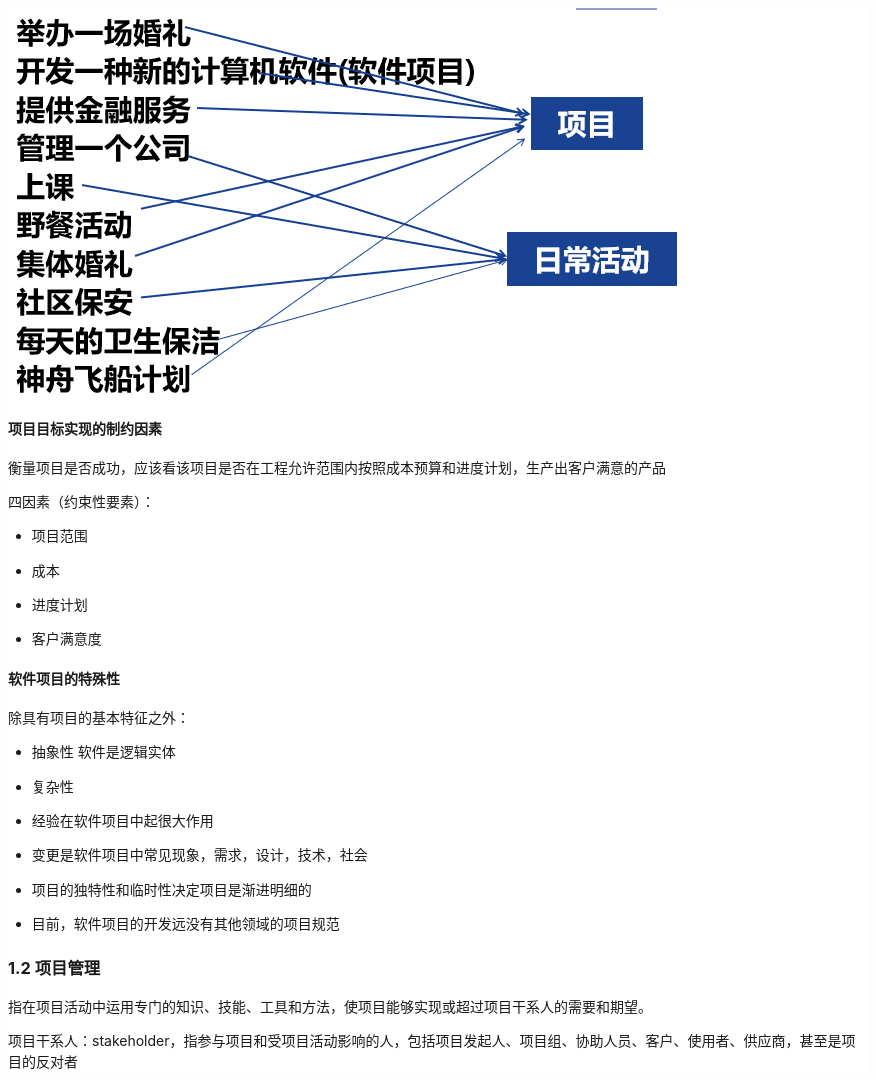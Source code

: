 ![image-20220531105850286](./软件项目管理.assets/image-20220531105850286.png)

#### 项目目标实现的制约因素

衡量项目是否成功，应该看该项目是否在工程允许范围内按照成本预算和进度计划，生产出客户满意的产品

四因素（约束性要素）：

* 项目范围

* 成本

* 进度计划

* 客户满意度

#### 软件项目的特殊性

除具有项目的基本特征之外：

* 抽象性  软件是逻辑实体

* 复杂性

* 经验在软件项目中起很大作用

* 变更是软件项目中常见现象，需求，设计，技术，社会

* 项目的独特性和临时性决定项目是渐进明细的

* 目前，软件项目的开发远没有其他领域的项目规范

### 1.2 项目管理

指在项目活动中运用专门的知识、技能、工具和方法，使项目能够实现或超过项目干系人的需要和期望。

项目干系人：stakeholder，指参与项目和受项目活动影响的人，包括项目发起人、项目组、协助人员、客户、使用者、供应商，甚至是项目的反对者
